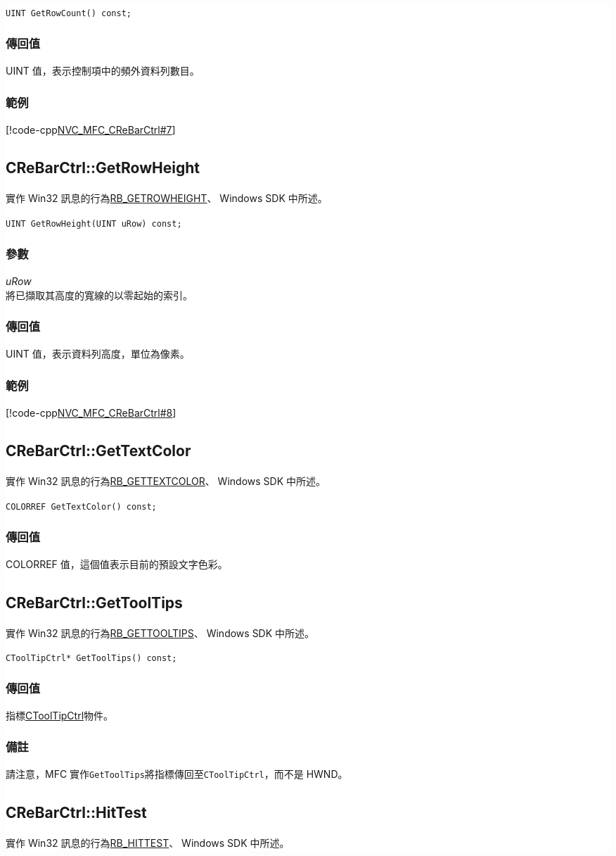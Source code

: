 ```  
UINT GetRowCount() const;  
```  
  
### <a name="return-value"></a>傳回值  
 UINT 值，表示控制項中的頻外資料列數目。  
  
### <a name="example"></a>範例  
 [!code-cpp[NVC_MFC_CReBarCtrl#7](../../mfc/reference/codesnippet/cpp/crebarctrl-class_5.cpp)]  
  
##  <a name="getrowheight"></a>  CReBarCtrl::GetRowHeight  
 實作 Win32 訊息的行為[RB_GETROWHEIGHT](/windows/desktop/Controls/rb-getrowheight)、 Windows SDK 中所述。  
  
```  
UINT GetRowHeight(UINT uRow) const;  
```  
  
### <a name="parameters"></a>參數  
 *uRow*  
 將已擷取其高度的寬線的以零起始的索引。  
  
### <a name="return-value"></a>傳回值  
 UINT 值，表示資料列高度，單位為像素。  
  
### <a name="example"></a>範例  
 [!code-cpp[NVC_MFC_CReBarCtrl#8](../../mfc/reference/codesnippet/cpp/crebarctrl-class_6.cpp)]  
  
##  <a name="gettextcolor"></a>  CReBarCtrl::GetTextColor  
 實作 Win32 訊息的行為[RB_GETTEXTCOLOR](/windows/desktop/Controls/rb-gettextcolor)、 Windows SDK 中所述。  
  
```  
COLORREF GetTextColor() const;  
```  
  
### <a name="return-value"></a>傳回值  
 COLORREF 值，這個值表示目前的預設文字色彩。  
  
##  <a name="gettooltips"></a>  CReBarCtrl::GetToolTips  
 實作 Win32 訊息的行為[RB_GETTOOLTIPS](/windows/desktop/Controls/rb-gettooltips)、 Windows SDK 中所述。  
  
```  
CToolTipCtrl* GetToolTips() const;  
```  
  
### <a name="return-value"></a>傳回值  
 指標[CToolTipCtrl](../../mfc/reference/ctooltipctrl-class.md)物件。  
  
### <a name="remarks"></a>備註  
 請注意，MFC 實作`GetToolTips`將指標傳回至`CToolTipCtrl`，而不是 HWND。  
  
##  <a name="hittest"></a>  CReBarCtrl::HitTest  
 實作 Win32 訊息的行為[RB_HITTEST](/windows/desktop/Controls/rb-hittest)、 Windows SDK 中所述。  
  